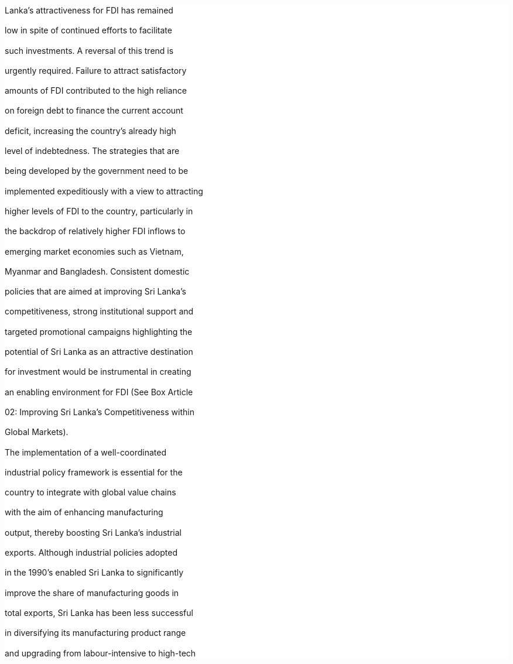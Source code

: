 Lanka’s attractiveness for FDI has remained

low in spite of continued efforts to facilitate

such investments. A reversal of this trend is

urgently required. Failure to attract satisfactory

amounts of FDI contributed to the high reliance

on foreign debt to finance the current account

deficit, increasing the country’s already high

level of indebtedness. The strategies that are

being developed by the government need to be

implemented expeditiously with a view to attracting

higher levels of FDI to the country, particularly in

the backdrop of relatively higher FDI inflows to

emerging market economies such as Vietnam,

Myanmar and Bangladesh. Consistent domestic

policies that are aimed at improving Sri Lanka’s

competitiveness, strong institutional support and

targeted promotional campaigns highlighting the

potential of Sri Lanka as an attractive destination

for investment would be instrumental in creating

an enabling environment for FDI (See Box Article

02: Improving Sri Lanka’s Competitiveness within

Global Markets).

The implementation of a well-coordinated

industrial policy framework is essential for the

country to integrate with global value chains

with the aim of enhancing manufacturing

output, thereby boosting Sri Lanka’s industrial

exports. Although industrial policies adopted

in the 1990’s enabled Sri Lanka to significantly

improve the share of manufacturing goods in

total exports, Sri Lanka has been less successful

in diversifying its manufacturing product range

and upgrading from labour-intensive to high-tech
